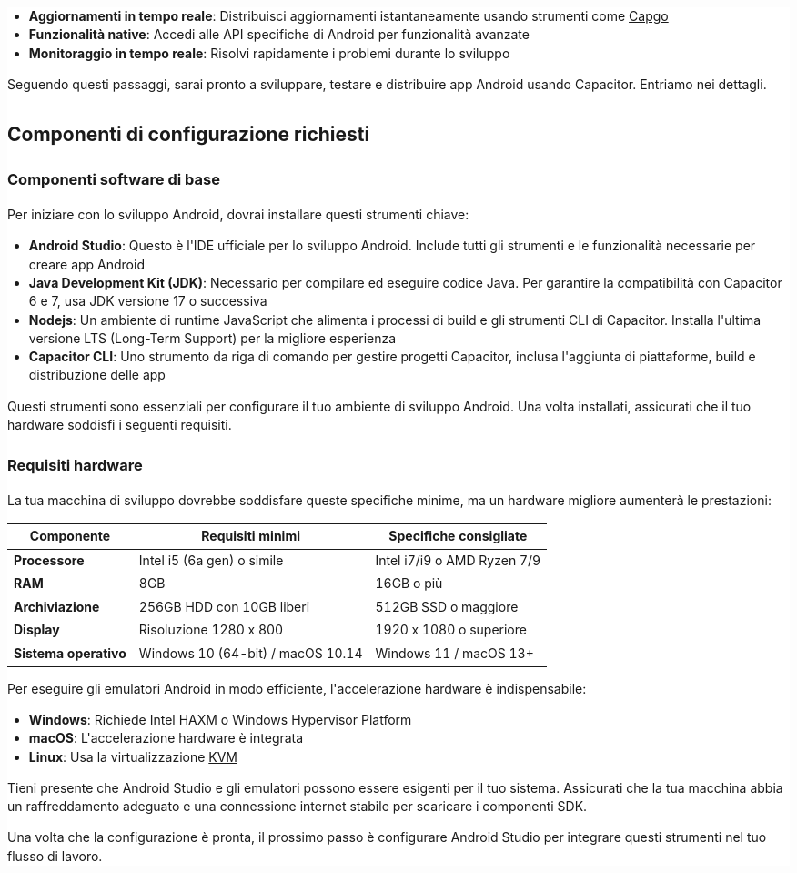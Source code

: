 -   **Aggiornamenti in tempo reale**: Distribuisci aggiornamenti istantaneamente usando strumenti come [Capgo](https://capgo.app/)
-   **Funzionalità native**: Accedi alle API specifiche di Android per funzionalità avanzate
-   **Monitoraggio in tempo reale**: Risolvi rapidamente i problemi durante lo sviluppo

Seguendo questi passaggi, sarai pronto a sviluppare, testare e distribuire app Android usando Capacitor. Entriamo nei dettagli.

## Componenti di configurazione richiesti

### Componenti software di base

Per iniziare con lo sviluppo Android, dovrai installare questi strumenti chiave:

-   **Android Studio**: Questo è l'IDE ufficiale per lo sviluppo Android. Include tutti gli strumenti e le funzionalità necessarie per creare app Android
-   **Java Development Kit (JDK)**: Necessario per compilare ed eseguire codice Java. Per garantire la compatibilità con Capacitor 6 e 7, usa JDK versione 17 o successiva
-   **Nodejs**: Un ambiente di runtime JavaScript che alimenta i processi di build e gli strumenti CLI di Capacitor. Installa l'ultima versione LTS (Long-Term Support) per la migliore esperienza
-   **Capacitor CLI**: Uno strumento da riga di comando per gestire progetti Capacitor, inclusa l'aggiunta di piattaforme, build e distribuzione delle app

Questi strumenti sono essenziali per configurare il tuo ambiente di sviluppo Android. Una volta installati, assicurati che il tuo hardware soddisfi i seguenti requisiti.

### Requisiti hardware

La tua macchina di sviluppo dovrebbe soddisfare queste specifiche minime, ma un hardware migliore aumenterà le prestazioni:

| Componente | Requisiti minimi | Specifiche consigliate |
| --- | --- | --- |
| **Processore** | Intel i5 (6a gen) o simile | Intel i7/i9 o AMD Ryzen 7/9 |
| **RAM** | 8GB | 16GB o più |
| **Archiviazione** | 256GB HDD con 10GB liberi | 512GB SSD o maggiore |
| **Display** | Risoluzione 1280 x 800 | 1920 x 1080 o superiore |
| **Sistema operativo** | Windows 10 (64-bit) / macOS 10.14 | Windows 11 / macOS 13+ |

Per eseguire gli emulatori Android in modo efficiente, l'accelerazione hardware è indispensabile:

-   **Windows**: Richiede [Intel HAXM](https://githubcom/intel/haxm) o Windows Hypervisor Platform
-   **macOS**: L'accelerazione hardware è integrata
-   **Linux**: Usa la virtualizzazione [KVM](https://enwikipediaorg/wiki/Kernel-based_Virtual_Machine)

Tieni presente che Android Studio e gli emulatori possono essere esigenti per il tuo sistema. Assicurati che la tua macchina abbia un raffreddamento adeguato e una connessione internet stabile per scaricare i componenti SDK.

Una volta che la configurazione è pronta, il prossimo passo è configurare Android Studio per integrare questi strumenti nel tuo flusso di lavoro.
